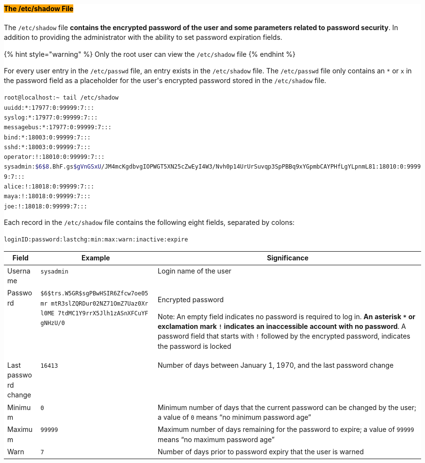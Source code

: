 #### <mark style="background-color:orange;">The /etc/shadow File</mark>

The `/etc/shadow` file **contains the encrypted password of the user and some parameters related to password security**. In addition to providing the administrator with the ability to set password expiration fields.

{% hint style="warning" %}
Only the root user can view the `/etc/shadow` file
{% endhint %}

For every user entry in the `/etc/passwd` file, an entry exists in the `/etc/shadow` file. The `/etc/passwd` file only contains an `*` or `x` in the password field as a placeholder for the user's encrypted password stored in the `/etc/shadow` file.

```bash
root@localhost:~ tail /etc/shadow                                     
uuidd:*:17977:0:99999:7:::                                                      
syslog:*:17977:0:99999:7:::                                                     
messagebus:*:17977:0:99999:7:::                                                 
bind:*:18003:0:99999:7:::                                                       
sshd:*:18003:0:99999:7:::                                                       
operator:!:18010:0:99999:7:::                                                   
sysadmin:$6$8.BhF.gs$gVnGSxU/JM4mcKgdbvgIOPWGT5XN25cZwEyI4W3/Nvh0p14UrUrSuvqp3SpPBBq9xYGpmbCAYPHfLgYLpnmL81:18010:0:99999:7:::                                  
alice:!:18018:0:99999:7:::                                                      
maya:!:18018:0:99999:7:::                                                       
joe:!:18018:0:99999:7::: 
```

Each record in the `/etc/shadow` file contains the following eight fields, separated by colons:

```bash
loginID:password:lastchg:min:max:warn:inactive:expire
```

| Field                | Example                                                                                                | Significance                                                                                                                                                                                                                                                                                                                                                |
| -------------------- | ------------------------------------------------------------------------------------------------------ | ----------------------------------------------------------------------------------------------------------------------------------------------------------------------------------------------------------------------------------------------------------------------------------------------------------------------------------------------------------- |
| Username             | `sysadmin`                                                                                             | Login name of the user                                                                                                                                                                                                                                                                                                                                      |
| Password             | `$6$trs.W5GR$sgPBwHSIR6Zfcw7oe05mr mtR3slZQRDur02NZ71OmZ7Uaz0Xrl0ME 7tdMC1Y9rrX5Jlh1zASnXFCuYFgNHzU/0` | <p>Encrypted password</p><p>Note: An empty field indicates no password is required to log in. <strong>An asterisk <code>*</code> or exclamation mark <code>!</code> indicates an inaccessible account  with no password</strong>. A password field that starts with <code>!</code> followed by the encrypted password, indicates the password is locked</p> |
| Last password change | `16413`                                                                                                | Number of days between January 1, 1970, and the last password change                                                                                                                                                                                                                                                                                        |
| Minimum              | `0`                                                                                                    | Minimum number of days that the current password can be changed by the user; a value of `0` means “no minimum password age”                                                                                                                                                                                                                                 |
| Maximum              | `99999`                                                                                                | Maximum number of days remaining for the password to expire; a value of `99999` means “no maximum password age”                                                                                                                                                                                                                                             |
| Warn                 | `7`                                                                                                    | Number of days prior to password expiry that the user is warned                                                                                                                                                                                                                                                                                             |